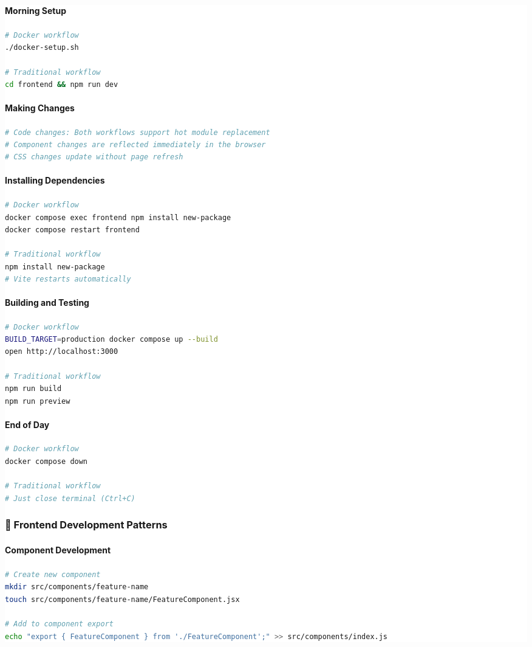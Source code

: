 #### Morning Setup
```bash
# Docker workflow
./docker-setup.sh

# Traditional workflow  
cd frontend && npm run dev
```

#### Making Changes
```bash
# Code changes: Both workflows support hot module replacement
# Component changes are reflected immediately in the browser
# CSS changes update without page refresh
```

#### Installing Dependencies
```bash
# Docker workflow
docker compose exec frontend npm install new-package
docker compose restart frontend

# Traditional workflow
npm install new-package
# Vite restarts automatically
```

#### Building and Testing
```bash
# Docker workflow
BUILD_TARGET=production docker compose up --build
open http://localhost:3000

# Traditional workflow
npm run build
npm run preview
```

#### End of Day
```bash
# Docker workflow
docker compose down

# Traditional workflow
# Just close terminal (Ctrl+C)
```

### 🎨 Frontend Development Patterns

#### Component Development
```bash
# Create new component
mkdir src/components/feature-name
touch src/components/feature-name/FeatureComponent.jsx

# Add to component export
echo "export { FeatureComponent } from './FeatureComponent';" >> src/components/index.js
```
